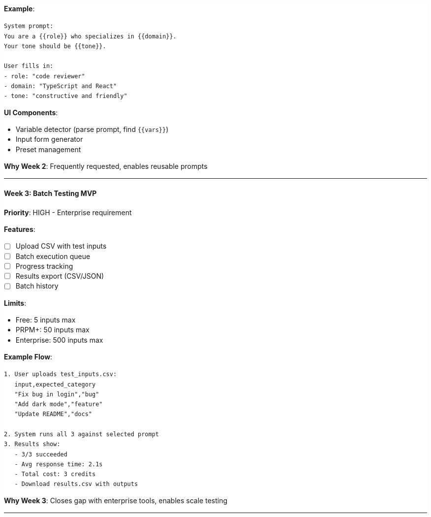 **Example**:
```
System prompt:
You are a {{role}} who specializes in {{domain}}.
Your tone should be {{tone}}.

User fills in:
- role: "code reviewer"
- domain: "TypeScript and React"
- tone: "constructive and friendly"
```

**UI Components**:
- Variable detector (parse prompt, find `{{vars}}`)
- Input form generator
- Preset management

**Why Week 2**: Frequently requested, enables reusable prompts

---

#### Week 3: Batch Testing MVP
**Priority**: HIGH - Enterprise requirement

**Features**:
- [ ] Upload CSV with test inputs
- [ ] Batch execution queue
- [ ] Progress tracking
- [ ] Results export (CSV/JSON)
- [ ] Batch history

**Limits**:
- Free: 5 inputs max
- PRPM+: 50 inputs max
- Enterprise: 500 inputs max

**Example Flow**:
```
1. User uploads test_inputs.csv:
   input,expected_category
   "Fix bug in login","bug"
   "Add dark mode","feature"
   "Update README","docs"

2. System runs all 3 against selected prompt
3. Results show:
   - 3/3 succeeded
   - Avg response time: 2.1s
   - Total cost: 3 credits
   - Download results.csv with outputs
```

**Why Week 3**: Closes gap with enterprise tools, enables scale testing

---
